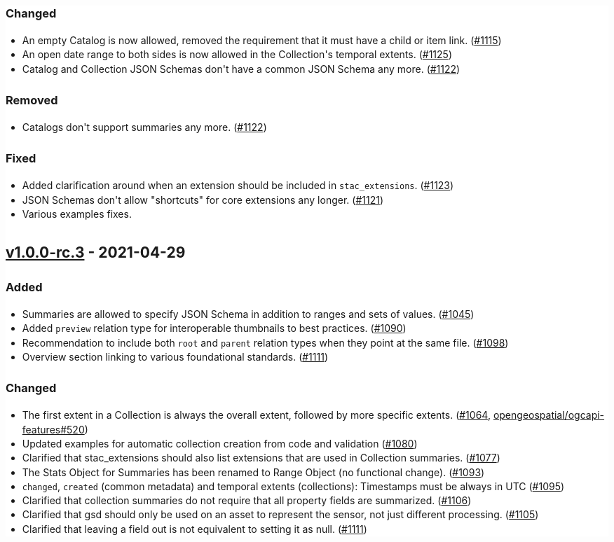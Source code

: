 ### Changed

- An empty Catalog is now allowed, removed the requirement that it must have a child or item link. ([#1115](https://github.com/radiantearth/stac-spec/issues/1115))
- An open date range to both sides is now allowed in the Collection's temporal extents. ([#1125](https://github.com/radiantearth/stac-spec/issues/1125))
- Catalog and Collection JSON Schemas don't have a common JSON Schema any more. ([#1122](https://github.com/radiantearth/stac-spec/pull/1122))

### Removed 

- Catalogs don't support summaries any more. ([#1122](https://github.com/radiantearth/stac-spec/pull/1122))

### Fixed

- Added clarification around when an extension should be included in `stac_extensions`. ([#1123](https://github.com/radiantearth/stac-spec/pull/1123))
- JSON Schemas don't allow "shortcuts" for core extensions any longer. ([#1121](https://github.com/radiantearth/stac-spec/pull/1121))
- Various examples fixes.

## [v1.0.0-rc.3] - 2021-04-29

### Added

- Summaries are allowed to specify JSON Schema in addition to ranges and sets of values. ([#1045](https://github.com/radiantearth/stac-spec/issues/1045))
- Added `preview` relation type for interoperable thumbnails to best practices. ([#1090](https://github.com/radiantearth/stac-spec/issues/1090))
- Recommendation to include both `root` and `parent` relation types when they point at the same file. ([#1098](https://github.com/radiantearth/stac-spec/issues/1098))
- Overview section linking to various foundational standards. ([#1111](https://github.com/radiantearth/stac-spec/pull/1111))

### Changed

- The first extent in a Collection is always the overall extent, followed by more specific extents. ([#1064](https://github.com/radiantearth/stac-spec/issues/1064), [opengeospatial/ogcapi-features#520](https://github.com/opengeospatial/ogcapi-features/pull/520))
- Updated examples for automatic collection creation from code and validation ([#1080](https://github.com/radiantearth/stac-spec/pull/1080))
- Clarified that stac_extensions should also list extensions that are used in Collection summaries. ([#1077](https://github.com/radiantearth/stac-spec/issues/1077))
- The Stats Object for Summaries has been renamed to Range Object (no functional change). ([#1093](https://github.com/radiantearth/stac-spec/pull/1093))
- `changed`, `created` (common metadata) and temporal extents (collections): Timestamps must be always in UTC ([#1095](https://github.com/radiantearth/stac-spec/issues/1095))
- Clarified that collection summaries do not require that all property fields are summarized. ([#1106](https://github.com/radiantearth/stac-spec/issues/1106))
- Clarified that gsd should only be used on an asset to represent the sensor, not just different processing. ([#1105](https://github.com/radiantearth/stac-spec/pull/1105))
- Clarified that leaving a field out is not equivalent to setting it as null. ([#1111](https://github.com/radiantearth/stac-spec/pull/1111))


[Unreleased]: <https://github.com/radiantearth/stac-spec/compare/master...dev>
[v1.0.0]: <https://github.com/radiantearth/stac-spec/compare/v1.0.0-rc.4..v1.0.0>
[v1.0.0-rc.4]: <https://github.com/radiantearth/stac-spec/compare/v1.0.0-rc.3..v1.0.0-rc.4>
[v1.0.0-rc.3]: <https://github.com/radiantearth/stac-spec/compare/v1.0.0-rc.2..v1.0.0-rc.3>
[v1.0.0-rc.2]: <https://github.com/radiantearth/stac-spec/compare/v1.0.0-rc.1..v1.0.0-rc.2>
[v1.0.0-rc.1]: <https://github.com/radiantearth/stac-spec/compare/v1.0.0-beta.2..v1.0.0-rc.1>
[v1.0.0-beta.2]: <https://github.com/radiantearth/stac-spec/compare/v1.0.0-beta.1..v1.0.0-beta.2>
[v1.0.0-beta.1]: <https://github.com/radiantearth/stac-spec/compare/v0.9.0...v1.0.0-beta.1>
[v0.9.0]: <https://github.com/radiantearth/stac-spec/compare/v0.8.1...v0.9.0>
[v0.8.1]: <https://github.com/radiantearth/stac-spec/compare/v0.8.0...v0.8.1>
[v0.8.0]: <https://github.com/radiantearth/stac-spec/compare/v0.7.0...v0.8.0>
[v0.7.0]: <https://github.com/radiantearth/stac-spec/compare/v0.6.2...v0.7.0>
[v0.6.2]: <https://github.com/radiantearth/stac-spec/compare/v0.6.1...v0.6.2>
[v0.6.1]: <https://github.com/radiantearth/stac-spec/compare/v0.6.0...v0.6.1>
[v0.6.0]: <https://github.com/radiantearth/stac-spec/compare/v0.5.2...v0.6.0>
[v0.5.2]: <https://github.com/radiantearth/stac-spec/compare/v0.5.1...v0.5.2>
[v0.5.1]: <https://github.com/radiantearth/stac-spec/compare/v0.5.0...v0.5.1>
[v0.5.0]: <https://github.com/radiantearth/stac-spec/compare/v0.4.1...v0.5.0>
[v0.4.1]: <https://github.com/radiantearth/stac-spec/compare/v0.4.0...v0.4.1>
[v0.4.0]: <https://github.com/radiantearth/stac-spec/tree/v0.4.0>